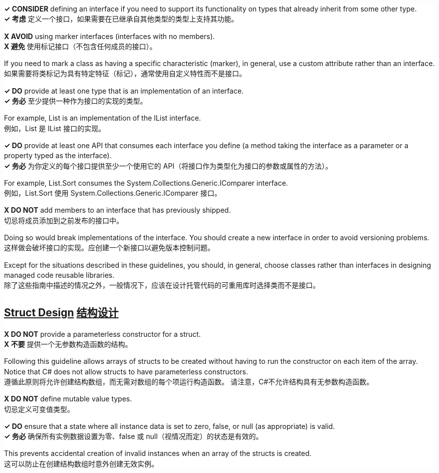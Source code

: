 **✓ CONSIDER** defining an interface if you need to support its functionality on types that already inherit from some other type.  
**✓ 考虑** 定义一个接口，如果需要在已继承自其他类型的类型上支持其功能。

**X AVOID** using marker interfaces (interfaces with no members).  
**X 避免** 使用标记接口（不包含任何成员的接口）。

If you need to mark a class as having a specific characteristic (marker), in general, use a custom attribute rather than an interface.  
如果需要将类标记为具有特定特征（标记），通常使用自定义特性而不是接口。

**✓ DO** provide at least one type that is an implementation of an interface.  
**✓ 务必** 至少提供一种作为接口的实现的类型。

For example, List<T> is an implementation of the IList<T> interface.  
例如，List<T> 是 IList<T> 接口的实现。

**✓ DO** provide at least one API that consumes each interface you define (a method taking the interface as a parameter or a property typed as the interface).  
**✓ 务必** 为你定义的每个接口提供至少一个使用它的 API（将接口作为类型化为接口的参数或属性的方法）。

For example, List<T>.Sort consumes the System.Collections.Generic.IComparer<T> interface.  
例如，List<T>.Sort 使用 System.Collections.Generic.IComparer<T> 接口。

**X DO NOT** add members to an interface that has previously shipped.  
切忌将成员添加到之前发布的接口中。

Doing so would break implementations of the interface. You should create a new interface in order to avoid versioning problems.  
这样做会破坏接口的实现。应创建一个新接口以避免版本控制问题。

Except for the situations described in these guidelines, you should, in general, choose classes rather than interfaces in designing managed code reusable libraries.  
除了这些指南中描述的情况之外，一般情况下，应该在设计托管代码的可重用库时选择类而不是接口。

## [Struct Design](https://docs.microsoft.com/en-us/dotnet/standard/design-guidelines/struct) [结构设计](https://docs.microsoft.com/zh-cn/dotnet/standard/design-guidelines/struct)

**X DO NOT** provide a parameterless constructor for a struct.  
**X 不要** 提供一个无参数构造函数的结构。

Following this guideline allows arrays of structs to be created without having to run the constructor on each item of the array. Notice that C# does not allow structs to have parameterless constructors.  
遵循此原则将允许创建结构数组，而无需对数组的每个项运行构造函数。 请注意，C#不允许结构具有无参数构造函数。

**X DO NOT** define mutable value types.  
切忌定义可变值类型。

**✓ DO** ensure that a state where all instance data is set to zero, false, or null (as appropriate) is valid.  
**✓ 务必** 确保所有实例数据设置为零、false 或 null（视情况而定）的状态是有效的。

This prevents accidental creation of invalid instances when an array of the structs is created.  
这可以防止在创建结构数组时意外创建无效实例。
